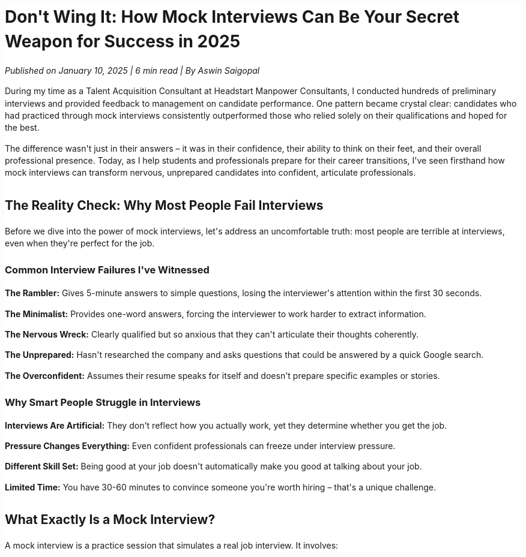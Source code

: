 # Don't Wing It: How Mock Interviews Can Be Your Secret Weapon for Success in 2025

*Published on January 10, 2025 | 6 min read | By Aswin Saigopal*

During my time as a Talent Acquisition Consultant at Headstart Manpower Consultants, I conducted hundreds of preliminary interviews and provided feedback to management on candidate performance. One pattern became crystal clear: candidates who had practiced through mock interviews consistently outperformed those who relied solely on their qualifications and hoped for the best.

The difference wasn't just in their answers – it was in their confidence, their ability to think on their feet, and their overall professional presence. Today, as I help students and professionals prepare for their career transitions, I've seen firsthand how mock interviews can transform nervous, unprepared candidates into confident, articulate professionals.

## The Reality Check: Why Most People Fail Interviews

Before we dive into the power of mock interviews, let's address an uncomfortable truth: most people are terrible at interviews, even when they're perfect for the job.

### Common Interview Failures I've Witnessed

**The Rambler:** Gives 5-minute answers to simple questions, losing the interviewer's attention within the first 30 seconds.

**The Minimalist:** Provides one-word answers, forcing the interviewer to work harder to extract information.

**The Nervous Wreck:** Clearly qualified but so anxious that they can't articulate their thoughts coherently.

**The Unprepared:** Hasn't researched the company and asks questions that could be answered by a quick Google search.

**The Overconfident:** Assumes their resume speaks for itself and doesn't prepare specific examples or stories.

### Why Smart People Struggle in Interviews

**Interviews Are Artificial:** They don't reflect how you actually work, yet they determine whether you get the job.

**Pressure Changes Everything:** Even confident professionals can freeze under interview pressure.

**Different Skill Set:** Being good at your job doesn't automatically make you good at talking about your job.

**Limited Time:** You have 30-60 minutes to convince someone you're worth hiring – that's a unique challenge.

## What Exactly Is a Mock Interview?

A mock interview is a practice session that simulates a real job interview. It involves:
